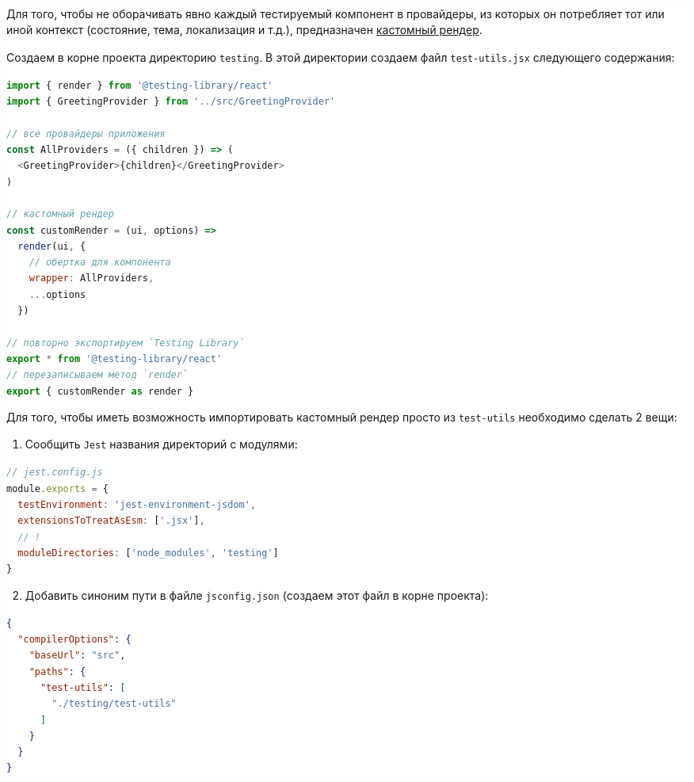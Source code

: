Для того, чтобы не оборачивать явно каждый тестируемый компонент в провайдеры, из которых он потребляет тот или иной контекст (состояние, тема, локализация и т.д.), предназначен [кастомный рендер](https://testing-library.com/docs/react-testing-library/setup#custom-render).

Создаем в корне проекта директорию `testing`. В этой директории создаем файл `test-utils.jsx` следующего содержания:

```javascript
import { render } from '@testing-library/react'
import { GreetingProvider } from '../src/GreetingProvider'

// все провайдеры приложения
const AllProviders = ({ children }) => (
  <GreetingProvider>{children}</GreetingProvider>
)

// кастомный рендер
const customRender = (ui, options) =>
  render(ui, {
    // обертка для компонента
    wrapper: AllProviders,
    ...options
  })

// повторно экспортируем `Testing Library`
export * from '@testing-library/react'
// перезаписываем метод `render`
export { customRender as render }
```

Для того, чтобы иметь возможность импортировать кастомный рендер просто из `test-utils` необходимо сделать 2 вещи:

1. Сообщить `Jest` названия директорий с модулями:

```javascript
// jest.config.js
module.exports = {
  testEnvironment: 'jest-environment-jsdom',
  extensionsToTreatAsEsm: ['.jsx'],
  // !
  moduleDirectories: ['node_modules', 'testing']
}
```

2. Добавить синоним пути в файле `jsconfig.json` (создаем этот файл в корне проекта):

```json
{
  "compilerOptions": {
    "baseUrl": "src",
    "paths": {
      "test-utils": [
        "./testing/test-utils"
      ]
    }
  }
}
```
